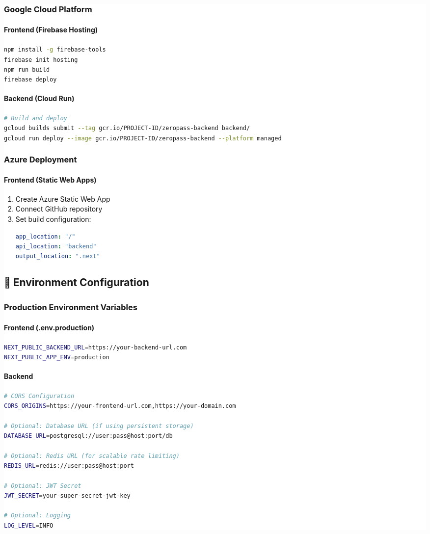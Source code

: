 ### Google Cloud Platform

#### Frontend (Firebase Hosting)
```bash
npm install -g firebase-tools
firebase init hosting
npm run build
firebase deploy
```

#### Backend (Cloud Run)
```bash
# Build and deploy
gcloud builds submit --tag gcr.io/PROJECT-ID/zeropass-backend backend/
gcloud run deploy --image gcr.io/PROJECT-ID/zeropass-backend --platform managed
```

### Azure Deployment

#### Frontend (Static Web Apps)
1. Create Azure Static Web App
2. Connect GitHub repository
3. Set build configuration:
   ```yaml
   app_location: "/"
   api_location: "backend"
   output_location: ".next"
   ```

## 🔧 Environment Configuration

### Production Environment Variables

#### Frontend (.env.production)
```bash
NEXT_PUBLIC_BACKEND_URL=https://your-backend-url.com
NEXT_PUBLIC_APP_ENV=production
```

#### Backend
```bash
# CORS Configuration
CORS_ORIGINS=https://your-frontend-url.com,https://your-domain.com

# Optional: Database URL (if using persistent storage)
DATABASE_URL=postgresql://user:pass@host:port/db

# Optional: Redis URL (for scalable rate limiting)
REDIS_URL=redis://user:pass@host:port

# Optional: JWT Secret
JWT_SECRET=your-super-secret-jwt-key

# Optional: Logging
LOG_LEVEL=INFO
```
